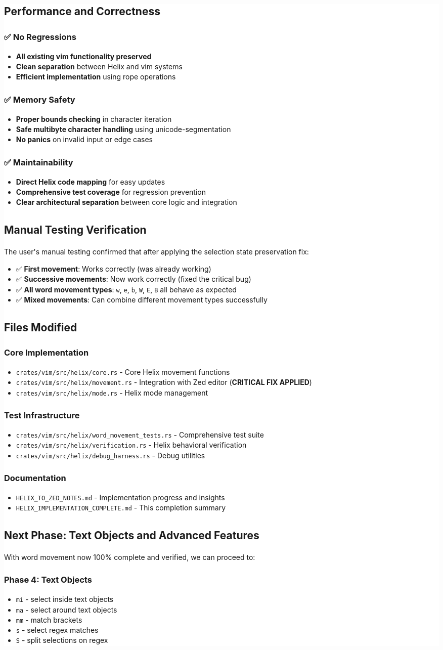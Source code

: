 ## Performance and Correctness

### ✅ No Regressions
- **All existing vim functionality preserved**
- **Clean separation** between Helix and vim systems
- **Efficient implementation** using rope operations

### ✅ Memory Safety
- **Proper bounds checking** in character iteration
- **Safe multibyte character handling** using unicode-segmentation
- **No panics** on invalid input or edge cases

### ✅ Maintainability  
- **Direct Helix code mapping** for easy updates
- **Comprehensive test coverage** for regression prevention
- **Clear architectural separation** between core logic and integration

## Manual Testing Verification

The user's manual testing confirmed that after applying the selection state preservation fix:

- ✅ **First movement**: Works correctly (was already working)
- ✅ **Successive movements**: Now work correctly (fixed the critical bug)
- ✅ **All word movement types**: `w`, `e`, `b`, `W`, `E`, `B` all behave as expected
- ✅ **Mixed movements**: Can combine different movement types successfully

## Files Modified

### Core Implementation
- `crates/vim/src/helix/core.rs` - Core Helix movement functions
- `crates/vim/src/helix/movement.rs` - Integration with Zed editor (**CRITICAL FIX APPLIED**)
- `crates/vim/src/helix/mode.rs` - Helix mode management

### Test Infrastructure  
- `crates/vim/src/helix/word_movement_tests.rs` - Comprehensive test suite
- `crates/vim/src/helix/verification.rs` - Helix behavioral verification
- `crates/vim/src/helix/debug_harness.rs` - Debug utilities

### Documentation
- `HELIX_TO_ZED_NOTES.md` - Implementation progress and insights
- `HELIX_IMPLEMENTATION_COMPLETE.md` - This completion summary

## Next Phase: Text Objects and Advanced Features

With word movement now 100% complete and verified, we can proceed to:

### Phase 4: Text Objects
- `mi` - select inside text objects  
- `ma` - select around text objects
- `mm` - match brackets
- `s` - select regex matches
- `S` - split selections on regex
